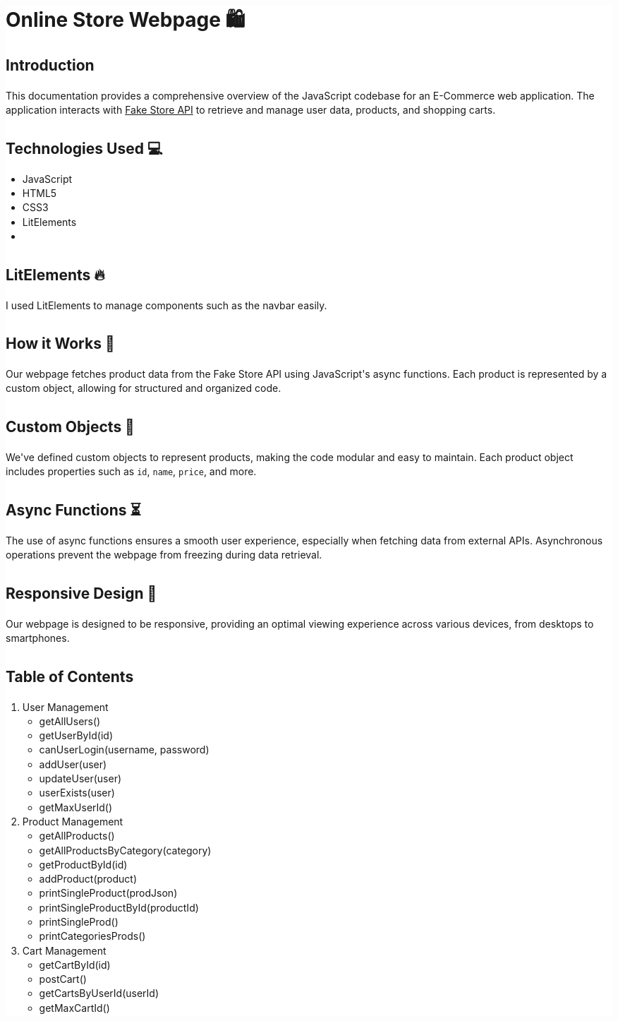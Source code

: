 # Online Store Webpage 🛍️


## Introduction
This documentation provides a comprehensive overview of the JavaScript codebase for an E-Commerce web application. The application interacts with [Fake Store API](https://fakestoreapi.com/) to retrieve and manage user data, products, and shopping carts. 

## Technologies Used 💻
- JavaScript
- HTML5
- CSS3
- LitElements
- 
## LitElements 🔥
I used LitElements to manage components such as the navbar easily.

## How it Works 🤔
Our webpage fetches product data from the Fake Store API using JavaScript's async functions. Each product is represented by a custom object, allowing for structured and organized code.

## Custom Objects 🧩
We've defined custom objects to represent products, making the code modular and easy to maintain. Each product object includes properties such as `id`, `name`, `price`, and more.

## Async Functions ⏳
The use of async functions ensures a smooth user experience, especially when fetching data from external APIs. Asynchronous operations prevent the webpage from freezing during data retrieval.

## Responsive Design 📱
Our webpage is designed to be responsive, providing an optimal viewing experience across various devices, from desktops to smartphones.

## Table of Contents

1. User Management
   - getAllUsers()
   - getUserById(id)
   - canUserLogin(username, password)
   - addUser(user)
   - updateUser(user)
   - userExists(user)
   - getMaxUserId()
2. Product Management
   - getAllProducts()
   - getAllProductsByCategory(category)
   - getProductById(id)
   - addProduct(product)
   - printSingleProduct(prodJson)
   - printSingleProductById(productId)
   - printSingleProd()
   - printCategoriesProds()
3. Cart Management
    - getCartById(id)
    - postCart()
    - getCartsByUserId(userId)
    - getMaxCartId()
